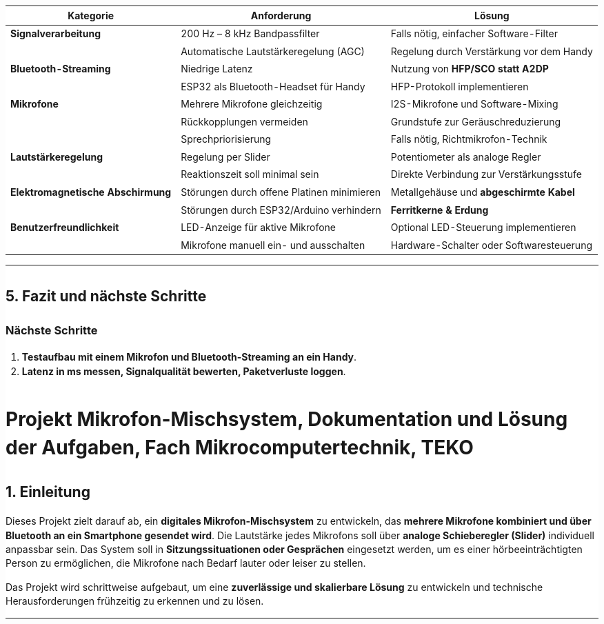 | Kategorie                        | Anforderung                                         | Lösung                                        |
|----------------------------------|----------------------------------------------------|----------------------------------------------|
| **Signalverarbeitung**            | 200 Hz – 8 kHz Bandpassfilter                     | Falls nötig, einfacher Software-Filter      |
|                                  | Automatische Lautstärkeregelung (AGC)              | Regelung durch Verstärkung vor dem Handy    |
| **Bluetooth-Streaming**           | Niedrige Latenz                                    | Nutzung von **HFP/SCO statt A2DP**          |
|                                  | ESP32 als Bluetooth-Headset für Handy             | HFP-Protokoll implementieren                |
| **Mikrofone**                     | Mehrere Mikrofone gleichzeitig                    | I2S-Mikrofone und Software-Mixing           |
|                                  | Rückkopplungen vermeiden                          | Grundstufe zur Geräuschreduzierung           |
|                                  | Sprechpriorisierung                               | Falls nötig, Richtmikrofon-Technik           |
| **Lautstärkeregelung**            | Regelung per Slider                               | Potentiometer als analoge Regler            |
|                                  | Reaktionszeit soll minimal sein                   | Direkte Verbindung zur Verstärkungsstufe     |
| **Elektromagnetische Abschirmung** | Störungen durch offene Platinen minimieren        | Metallgehäuse und **abgeschirmte Kabel**    |
|                                  | Störungen durch ESP32/Arduino verhindern          | **Ferritkerne & Erdung**                     |
| **Benutzerfreundlichkeit**        | LED-Anzeige für aktive Mikrofone                  | Optional LED-Steuerung implementieren        |
|                                  | Mikrofone manuell ein- und ausschalten            | Hardware-Schalter oder Softwaresteuerung     |

---

## 5. Fazit und nächste Schritte

### **Nächste Schritte**
1. **Testaufbau mit einem Mikrofon und Bluetooth-Streaming an ein Handy**.
2. **Latenz in ms messen, Signalqualität bewerten, Paketverluste loggen**.





# Projekt Mikrofon-Mischsystem,  Dokumentation und Lösung der Aufgaben,  Fach Mikrocomputertechnik, TEKO

## 1. Einleitung

Dieses Projekt zielt darauf ab, ein **digitales Mikrofon-Mischsystem** zu entwickeln, das **mehrere Mikrofone kombiniert und über Bluetooth an ein Smartphone gesendet wird**. Die Lautstärke jedes Mikrofons soll über **analoge Schieberegler (Slider)** individuell anpassbar sein. Das System soll in **Sitzungssituationen oder Gesprächen** eingesetzt werden, um es einer hörbeeinträchtigten Person zu ermöglichen, die Mikrofone nach Bedarf lauter oder leiser zu stellen.

Das Projekt wird schrittweise aufgebaut, um eine **zuverlässige und skalierbare Lösung** zu entwickeln und technische Herausforderungen frühzeitig zu erkennen und zu lösen.

---
